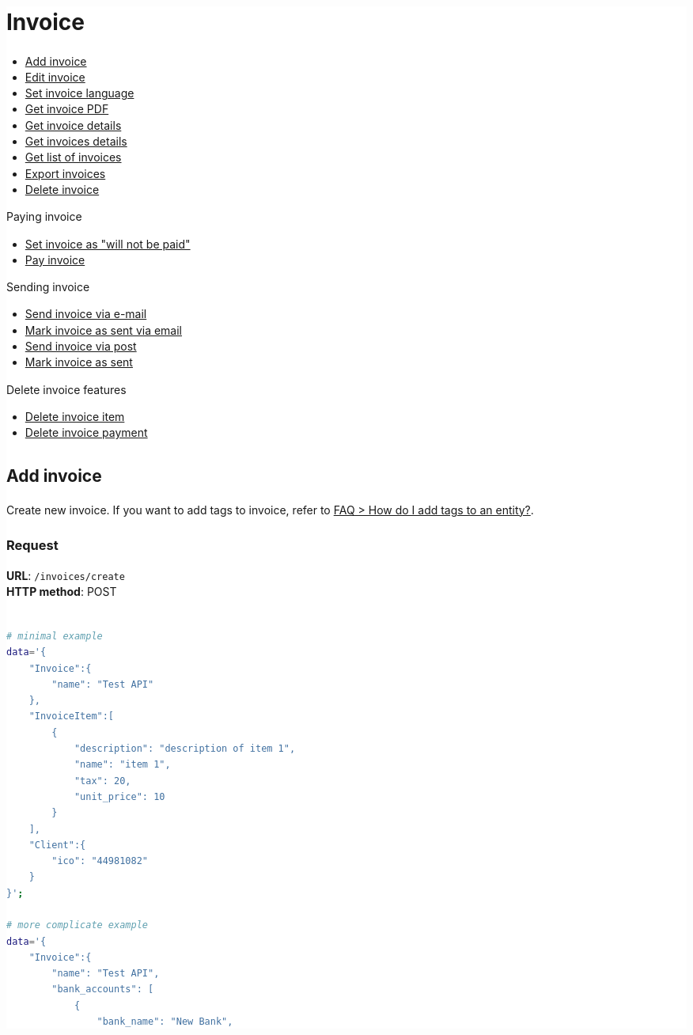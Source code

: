 # Invoice

- [Add invoice](#add-invoice)
- [Edit invoice](#edit-invoice)
- [Set invoice language](#set-invoice-language)
- [Get invoice PDF](#get-invoice-pdf)
- [Get invoice details](#get-invoice-detail)
- [Get invoices details](#get-invoices-details)
- [Get list of invoices](#get-list-of-invoices)
- [Export invoices](#export-invoices)
- [Delete invoice](#delete-invoice)

Paying invoice  
- [Set invoice as "will not be paid"](#set-invoice-as-will-not-be-paid)
- [Pay invoice](#pay-invoice)

Sending invoice  
- [Send invoice via e-mail](#send-invoice-via-mail)
- [Mark invoice as sent via email](#mark-invoice-as-sent-via-email)
- [Send invoice via post](#send-invoice-via-post)
- [Mark invoice as sent](#mark-invoice-as-sent)

Delete invoice features  
- [Delete invoice item](#delete-invoice-item)
- [Delete invoice payment](#delete-invoice-payment)


## Add invoice

Create new invoice.
If you want to add tags to invoice, refer to [FAQ > How do I add tags to an entity?](faq.md#how-do-i-add-tags-to-an-entity).

### Request

**URL**: `/invoices/create`  
**HTTP method**: POST  

```sh

# minimal example
data='{
    "Invoice":{
        "name": "Test API"
    },
    "InvoiceItem":[
        {
            "description": "description of item 1",
            "name": "item 1",
            "tax": 20,
            "unit_price": 10
        }
    ],
    "Client":{
        "ico": "44981082"
    }
}';

# more complicate example
data='{
    "Invoice":{
        "name": "Test API",
        "bank_accounts": [
            {
                "bank_name": "New Bank",
```
